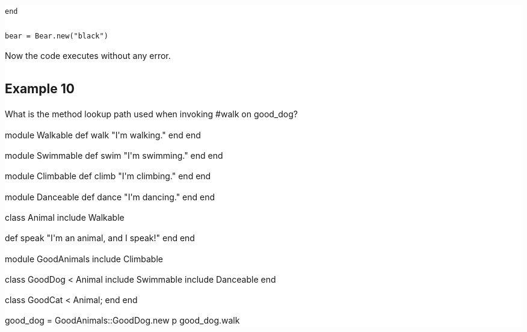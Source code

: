 ```
end

bear = Bear.new("black")  
```
Now the code executes without any error.

## Example 10
What is the method lookup path used when invoking #walk on good_dog?

module Walkable
  def walk
    "I'm walking."
  end
end

module Swimmable
  def swim
    "I'm swimming."
  end
end

module Climbable
  def climb
    "I'm climbing."
  end
end

module Danceable
  def dance
    "I'm dancing."
  end
end

class Animal
  include Walkable

  def speak
    "I'm an animal, and I speak!"
  end
end

module GoodAnimals
  include Climbable

  class GoodDog < Animal
    include Swimmable
    include Danceable
  end

  class GoodCat < Animal; end
end

good_dog = GoodAnimals::GoodDog.new
p good_dog.walk
